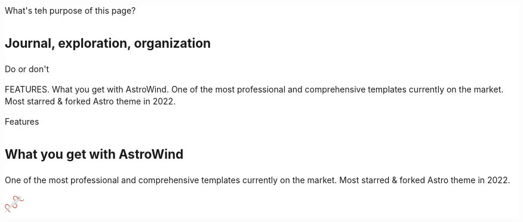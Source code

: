 
<div class="py-6">
<div class="mx-auto text-center mb-10 lg:mb-14">
<p class="text-base text-primary-600 dark:text-primary-200 font-bold tracking-wide uppercase mb-3">
What's teh purpose of this page?
</p>
<h2 class="mb-4 text-4xl font-extrabold">
  Journal, exploration, organization
</h2>
<p class="text-xl">
  Do or don't
</p>
</div>
<div class="ontainer text-center text-lg">
FEATURES. What you get with AstroWind. One of the most professional and comprehensive templates currently on the market. Most starred & forked Astro theme in 2022.
</div>


<div class="relative w-screen max-w-[1600px] mt-20 px-[30px]" style="left: calc(max(-50vw,-800px) + 50%);">
  <section>
<div class="mx-auto text-center mb-10 lg:mb-14">
<p class="text-base text-primary-600 dark:text-primary-200 font-bold tracking-wide uppercase mb-3">Features</p>
<h2 class="mb-4 text-4xl font-extrabold">
  What you get with AstroWind
</h2>
<p class="text-xl">
  One of the most professional and comprehensive templates currently on the market. Most starred & forked Astro theme in 2022.
</p>
</div>
<div class="container max-w-6xl mx-auto">
<div class="grid sm:grid-cols-2 gap-6 md:gap-12">
  <div class="flex">
    <div class="mr-4">
      <svg height="32px" width="32px" version="1.1" id="Layer_1" xmlns="http://www.w3.org/2000/svg" xmlns:xlink="http://www.w3.org/1999/xlink" viewBox="0 0 503.76 503.76" xml:space="preserve" fill="#000000" stroke="#000000" stroke-width="2.015024"><g id="SVGRepo_bgCarrier" stroke-width="0"></g><g id="SVGRepo_tracerCarrier" stroke-linecap="round" stroke-linejoin="round"></g><g id="SVGRepo_iconCarrier"> <g> <path style="fill:#EF705D;" d="M267.715,357.098c-13.885,0-28.637-5.207-39.919-16.488l-27.769-28.637 c-3.471-3.471-3.471-8.678,0-12.149c3.471-3.471,8.678-3.471,12.149,0l28.637,28.637c16.488,16.488,43.39,13.017,59.01,0 c7.81-7.81,11.281-18.224,11.281-28.637c0-11.281-4.339-21.695-12.149-29.505l-20.827-21.695c-3.471-3.471-3.471-8.678,0-12.149 s8.678-3.471,12.149,0l20.827,20.827c11.281,11.281,17.356,26.034,17.356,41.654s-6.075,30.373-17.356,41.654 C299.824,350.156,284.203,357.098,267.715,357.098"></path> <path style="fill:#EF705D;" d="M136.678,469.044c-2.603,0-4.339-0.868-6.075-2.603L16.922,353.627 c-22.563-22.563-22.563-59.878,0-83.308c22.563-22.563,59.878-22.563,83.308,0l35.58,35.58c3.471,3.471,3.471,8.678,0,12.149 c-3.471,3.471-8.678,3.471-12.149,0l-35.58-35.58c-16.488-16.488-42.522-16.488-59.01,0s-16.488,42.522,0,59.01l113.681,113.681 c3.471,3.471,3.471,8.678,0,12.149C141.017,468.176,138.414,469.044,136.678,469.044"></path> <path style="fill:#EF705D;" d="M442.142,173.993c-17.356,0-34.712-8.678-51.2-25.166c-3.471-3.471-3.471-8.678,0-12.149 c3.471-3.471,8.678-3.471,12.149,0c27.769,27.77,53.803,26.034,85.912-4.339c3.471-3.471,8.678-3.471,12.149,0 c3.471,3.471,3.471,8.678,0,12.149C481.193,164.447,461.234,173.993,442.142,173.993"></path> </g> <path style="fill:#E6E6E6;" d="M411.77,57.708c-19.092-19.092-51.2-19.092-71.159,0L0.434,469.044L411.77,128.868 C430.861,109.776,430.861,77.668,411.77,57.708"></path> <path style="fill:#CDCDCD;" d="M347.553,130.603c-2.603,0-4.339-0.868-6.075-2.603c-3.471-3.471-3.471-8.678,0-12.149l28.637-28.637 c3.471-3.471,8.678-3.471,12.149,0s3.471,8.678,0,12.149L353.627,128C351.892,129.736,350.156,130.603,347.553,130.603"></path> <path style="fill:#EF705D;" d="M262.508,158.373c-2.603,0-4.339-0.868-6.075-2.603l-21.695-20.827 c-22.563-22.563-22.563-59.878,0-83.308c22.563-22.563,59.878-22.563,83.308,0l49.464,49.464c3.471,3.471,3.471,8.678,0,12.149 c-3.471,3.471-8.678,3.471-12.149,0l-49.464-49.464c-16.488-16.488-42.522-16.488-59.01,0s-16.488,42.522,0,59.01l20.827,20.827 c3.471,3.471,3.471,8.678,0,12.149C266.847,158.373,265.112,158.373,262.508,158.373"></path> </g></svg>
    </div>
    <div>